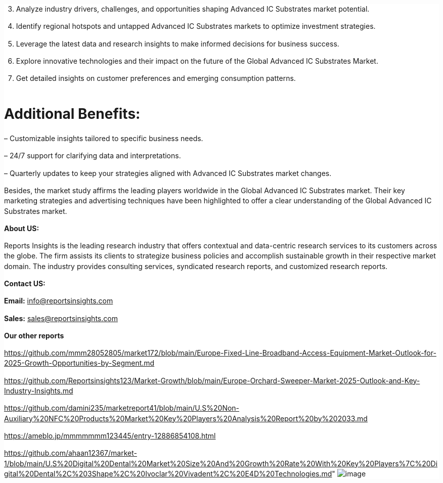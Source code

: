 3. Analyze industry drivers, challenges, and opportunities shaping Advanced IC Substrates market potential.

4. Identify regional hotspots and untapped Advanced IC Substrates markets to optimize investment strategies.

5. Leverage the latest data and research insights to make informed decisions for business success.

6. Explore innovative technologies and their impact on the future of the Global Advanced IC Substrates Market.

7. Get detailed insights on customer preferences and emerging consumption patterns.

# <strong>Additional Benefits:</strong>

– Customizable insights tailored to specific business needs.

– 24/7 support for clarifying data and interpretations.

– Quarterly updates to keep your strategies aligned with Advanced IC Substrates market changes.

Besides, the market study affirms the leading players worldwide in the Global Advanced IC Substrates market. Their key marketing strategies and advertising techniques have been highlighted to offer a clear understanding of the Global Advanced IC Substrates market.

<strong><strong>About US</strong>:</strong>

Reports Insights is the leading research industry that offers contextual and data-centric research services to its customers across the globe. The firm assists its clients to strategize business policies and accomplish sustainable growth in their respective market domain. The industry provides consulting services, syndicated research reports, and customized research reports.

<strong>Contact US:</strong>

<p class=><b>Email:</b> <a href=mailto:info@reportsinsights.com>info@reportsinsights.com</a></p>
<p class=><b>Sales:</b> <a href=mailto:sales@reportsinsights.com>sales@reportsinsights.com</a></p>

<strong>Our other reports</strong>

<a href=https://github.com/mmm28052805/market172/blob/main/Europe-Fixed-Line-Broadband-Access-Equipment-Market-Outlook-for-2025-Growth-Opportunities-by-Segment.md>https://github.com/mmm28052805/market172/blob/main/Europe-Fixed-Line-Broadband-Access-Equipment-Market-Outlook-for-2025-Growth-Opportunities-by-Segment.md</a>

<a href=https://github.com/Reportsinsights123/Market-Growth/blob/main/Europe-Orchard-Sweeper-Market-2025-Outlook-and-Key-Industry-Insights.md>https://github.com/Reportsinsights123/Market-Growth/blob/main/Europe-Orchard-Sweeper-Market-2025-Outlook-and-Key-Industry-Insights.md</a>

<a href=https://github.com/damini235/marketreport41/blob/main/U.S%20Non-Auxiliary%20NFC%20Products%20Market%20Key%20Players%20Analysis%20Report%20by%202033.md>https://github.com/damini235/marketreport41/blob/main/U.S%20Non-Auxiliary%20NFC%20Products%20Market%20Key%20Players%20Analysis%20Report%20by%202033.md</a>

<a href=https://ameblo.jp/mmmmmmm123445/entry-12886854108.html>https://ameblo.jp/mmmmmmm123445/entry-12886854108.html</a>

<a href=https://github.com/ahaan12367/market-1/blob/main/U.S%20Digital%20Dental%20Market%20Size%20And%20Growth%20Rate%20With%20Key%20Players%7C%20Digital%20Dental%2C%203Shape%2C%20Ivoclar%20Vivadent%2C%20E4D%20Technologies.md>https://github.com/ahaan12367/market-1/blob/main/U.S%20Digital%20Dental%20Market%20Size%20And%20Growth%20Rate%20With%20Key%20Players%7C%20Digital%20Dental%2C%203Shape%2C%20Ivoclar%20Vivadent%2C%20E4D%20Technologies.md</a>"
![image](https://github.com/user-attachments/assets/9bcc2301-3525-4fb7-804c-e0b84b1081c7)

